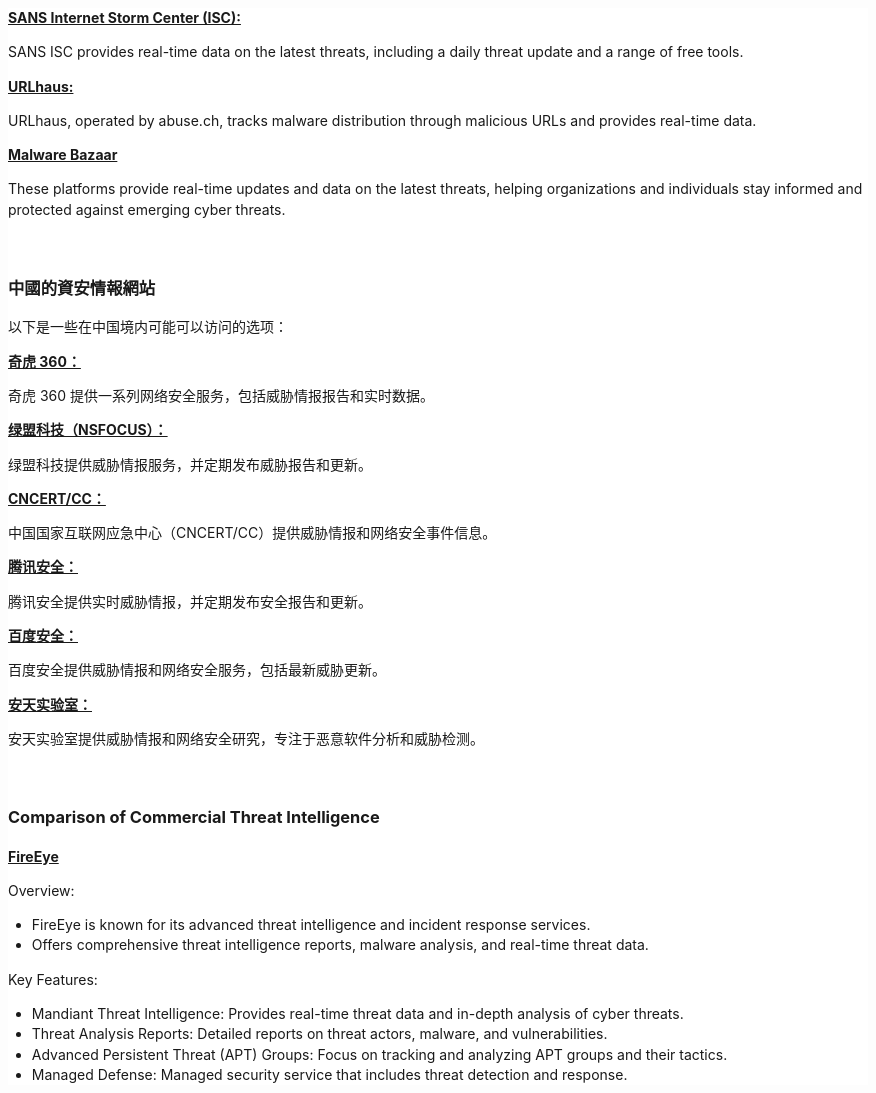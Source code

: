 **<a href="https://isc.sans.edu/">SANS Internet Storm Center (ISC):</a>**

SANS ISC provides real-time data on the latest threats, including a daily threat update and a range of free tools.

**<a href="https://urlhaus.abuse.ch/">URLhaus:</a>**

URLhaus, operated by abuse.ch, tracks malware distribution through malicious URLs and provides real-time data.

**<a href="https://bazaar.abuse.ch/">Malware Bazaar</a>**

These platforms provide real-time updates and data on the latest threats, helping organizations and individuals stay informed and protected against emerging cyber threats.

<br />

### 中國的資安情報網站

以下是一些在中国境内可能可以访问的选项：

**<a href="https://ti.360.cn/">奇虎 360：</a>**

奇虎 360 提供一系列网络安全服务，包括威胁情报报告和实时数据。

**<a href="https://nti.nsfocus.com/">绿盟科技（NSFOCUS）：</a>**

绿盟科技提供威胁情报服务，并定期发布威胁报告和更新。

**<a href="https://www.cert.org.cn/">CNCERT/CC：</a>**

中国国家互联网应急中心（CNCERT/CC）提供威胁情报和网络安全事件信息。

**<a href="https://tix.qq.com/">腾讯安全：</a>**

腾讯安全提供实时威胁情报，并定期发布安全报告和更新。

**<a href="https://anquan.baidu.com/">百度安全：</a>**

百度安全提供威胁情报和网络安全服务，包括最新威胁更新。

**<a href="https://www.antiycloud.com/">安天实验室：</a>**

安天实验室提供威胁情报和网络安全研究，专注于恶意软件分析和威胁检测。

<br />

### Comparison of Commercial Threat Intelligence

**<a href="https://fireeye.dev/">FireEye</a>**

Overview:

- FireEye is known for its advanced threat intelligence and incident response services.
- Offers comprehensive threat intelligence reports, malware analysis, and real-time threat data.

Key Features:

- Mandiant Threat Intelligence: Provides real-time threat data and in-depth analysis of cyber threats.
- Threat Analysis Reports: Detailed reports on threat actors, malware, and vulnerabilities.
- Advanced Persistent Threat (APT) Groups: Focus on tracking and analyzing APT groups and their tactics.
- Managed Defense: Managed security service that includes threat detection and response.
